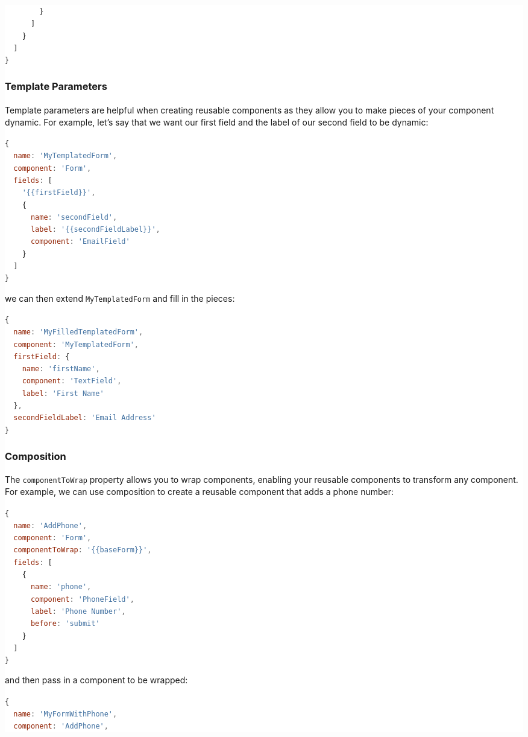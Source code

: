 ```js
        }
      ]
    }
  ]
}
```

### Template Parameters

Template parameters are helpful when creating reusable components as they allow you to make pieces of your component dynamic. For example, let’s say that we want our first field and the label of our second field to be dynamic:
```js
{
  name: 'MyTemplatedForm',
  component: 'Form',
  fields: [
    '{{firstField}}',
    {
      name: 'secondField',
      label: '{{secondFieldLabel}}',
      component: 'EmailField'
    }
  ]
}
```
we can then extend `MyTemplatedForm` and fill in the pieces:
```js
{
  name: 'MyFilledTemplatedForm',
  component: 'MyTemplatedForm',
  firstField: {
    name: 'firstName',
    component: 'TextField',
    label: 'First Name'
  },
  secondFieldLabel: 'Email Address'
}
```

### Composition

The `componentToWrap` property allows you to wrap components, enabling your reusable components to transform any component. For example, we can use composition to create a reusable component that adds a phone number:
```js
{
  name: 'AddPhone',
  component: 'Form',
  componentToWrap: '{{baseForm}}',
  fields: [
    {
      name: 'phone',
      component: 'PhoneField',
      label: 'Phone Number',
      before: 'submit'
    }
  ]
}
```
and then pass in a component to be wrapped:
```js
{
  name: 'MyFormWithPhone',
  component: 'AddPhone',
```